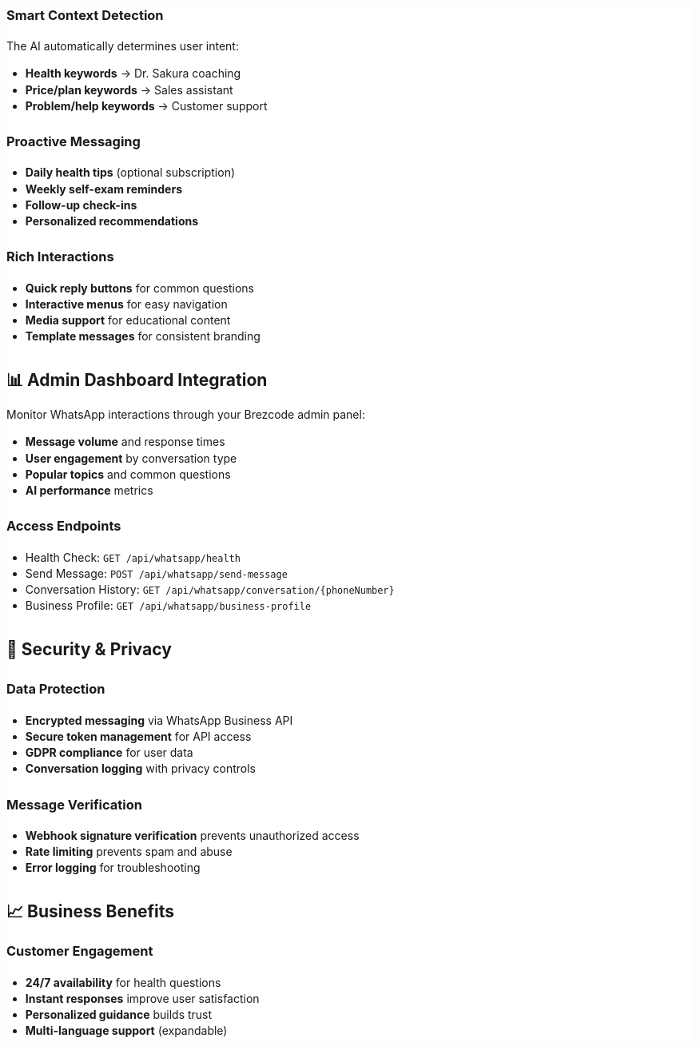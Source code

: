 ### **Smart Context Detection**
The AI automatically determines user intent:
- **Health keywords** → Dr. Sakura coaching
- **Price/plan keywords** → Sales assistant
- **Problem/help keywords** → Customer support

### **Proactive Messaging**
- **Daily health tips** (optional subscription)
- **Weekly self-exam reminders**
- **Follow-up check-ins**
- **Personalized recommendations**

### **Rich Interactions**
- **Quick reply buttons** for common questions
- **Interactive menus** for easy navigation
- **Media support** for educational content
- **Template messages** for consistent branding

## 📊 **Admin Dashboard Integration**

Monitor WhatsApp interactions through your Brezcode admin panel:
- **Message volume** and response times
- **User engagement** by conversation type
- **Popular topics** and common questions
- **AI performance** metrics

### **Access Endpoints**
- Health Check: `GET /api/whatsapp/health`
- Send Message: `POST /api/whatsapp/send-message`
- Conversation History: `GET /api/whatsapp/conversation/{phoneNumber}`
- Business Profile: `GET /api/whatsapp/business-profile`

## 🔐 **Security & Privacy**

### **Data Protection**
- **Encrypted messaging** via WhatsApp Business API
- **Secure token management** for API access
- **GDPR compliance** for user data
- **Conversation logging** with privacy controls

### **Message Verification**
- **Webhook signature verification** prevents unauthorized access
- **Rate limiting** prevents spam and abuse
- **Error logging** for troubleshooting

## 📈 **Business Benefits**

### **Customer Engagement**
- **24/7 availability** for health questions
- **Instant responses** improve user satisfaction
- **Personalized guidance** builds trust
- **Multi-language support** (expandable)
